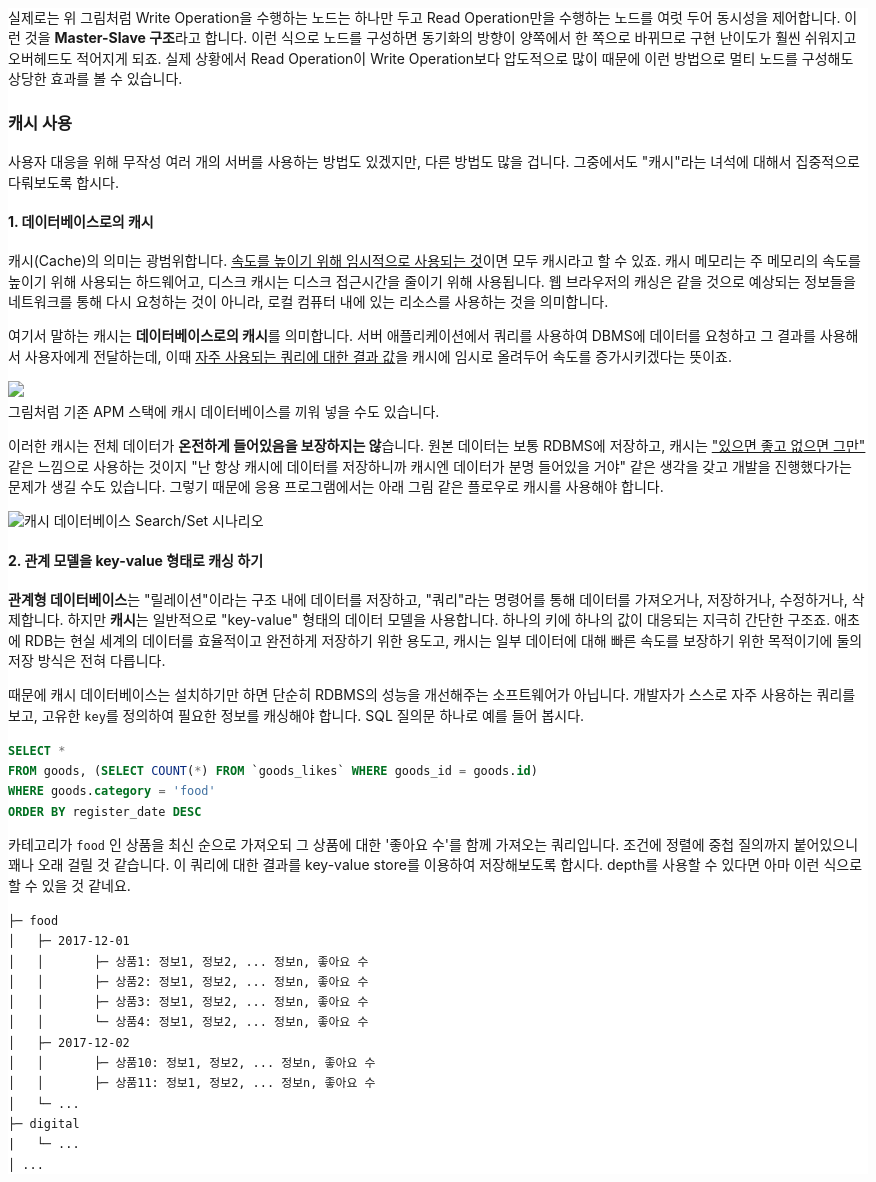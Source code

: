 실제로는 위 그림처럼 Write Operation을 수행하는 노드는 하나만 두고 Read Operation만을 수행하는 노드를 여럿 두어 동시성을 제어합니다. 이런 것을 **Master-Slave 구조**라고 합니다. 이런 식으로 노드를 구성하면 동기화의 방향이 양쪽에서 한 쪽으로 바뀌므로 구현 난이도가 훨씬 쉬워지고 오버헤드도 적어지게 되죠. 실제 상황에서 Read Operation이 Write Operation보다 압도적으로 많이 때문에 이런 방법으로 멀티 노드를 구성해도 상당한 효과를 볼 수 있습니다.



### 캐시 사용

사용자 대응을 위해 무작성 여러 개의 서버를 사용하는 방법도 있겠지만, 다른 방법도 많을 겁니다. 그중에서도 "캐시"라는 녀석에 대해서 집중적으로 다뤄보도록 합시다.



#### 1. 데이터베이스로의 캐시

캐시(Cache)의 의미는 광범위합니다. <u>속도를 높이기 위해 임시적으로 사용되는 것</u>이면 모두 캐시라고 할 수 있죠. 캐시 메모리는 주 메모리의 속도를 높이기 위해 사용되는 하드웨어고, 디스크 캐시는 디스크 접근시간을 줄이기 위해 사용됩니다. 웹 브라우저의 캐싱은 같을 것으로 예상되는 정보들을 네트워크를 통해 다시 요청하는 것이 아니라, 로컬 컴퓨터 내에 있는 리소스를 사용하는 것을 의미합니다.

여기서 말하는 캐시는 **데이터베이스로의 캐시**를 의미합니다. 서버 애플리케이션에서 쿼리를 사용하여 DBMS에 데이터를 요청하고 그 결과를 사용해서 사용자에게 전달하는데, 이때 <u>자주 사용되는 쿼리에 대한 결과 값</u>을 캐시에 임시로 올려두어 속도를 증가시키겠다는 뜻이죠.

<p class="center">
	<img src="/attachs/scalable-architecture1/apm_redis_stack.png"><br>
	<span class="caption">그림처럼 기존 APM 스택에 캐시 데이터베이스를 끼워 넣을 수도 있습니다.</span>
</p>


이러한 캐시는 전체 데이터가 **온전하게 들어있음을 보장하지는 않**습니다. 원본 데이터는 보통 RDBMS에 저장하고, 캐시는 <u>"있으면 좋고 없으면 그만"</u> 같은 느낌으로 사용하는 것이지 "난 항상 캐시에 데이터를 저장하니까 캐시엔 데이터가 분명 들어있을 거야" 같은 생각을 갖고 개발을 진행했다가는 문제가 생길 수도 있습니다. 그렇기 때문에 응용 프로그램에서는 아래 그림 같은 플로우로 캐시를 사용해야 합니다.

![캐시 데이터베이스 Search/Set 시나리오](/attachs/scalable-architecture1/cache_db_scenario.png)



#### 2. 관계 모델을 key-value 형태로 캐싱 하기

**관계형 데이터베이스**는 "릴레이션"이라는 구조 내에 데이터를 저장하고, "쿼리"라는 명령어를 통해 데이터를 가져오거나, 저장하거나, 수정하거나, 삭제합니다. 하지만 **캐시**는 일반적으로 "key-value" 형태의 데이터 모델을 사용합니다. 하나의 키에 하나의 값이 대응되는 지극히 간단한 구조죠. 애초에 RDB는 현실 세계의 데이터를 효율적이고 완전하게 저장하기 위한 용도고, 캐시는 일부 데이터에 대해 빠른 속도를 보장하기 위한 목적이기에 둘의 저장 방식은 전혀 다릅니다.

때문에 캐시 데이터베이스는 설치하기만 하면 단순히 RDBMS의 성능을 개선해주는 소프트웨어가 아닙니다. 개발자가 스스로 자주 사용하는 쿼리를 보고, 고유한 `key`를 정의하여 필요한 정보를 캐싱해야 합니다.  SQL 질의문 하나로 예를 들어 봅시다.

```sql
SELECT *
FROM goods, (SELECT COUNT(*) FROM `goods_likes` WHERE goods_id = goods.id)
WHERE goods.category = 'food'
ORDER BY register_date DESC
```

카테고리가 `food` 인 상품을 최신 순으로 가져오되 그 상품에 대한 '좋아요 수'를 함께 가져오는 쿼리입니다. 조건에 정렬에 중첩 질의까지 붙어있으니 꽤나 오래 걸릴 것 같습니다. 이 쿼리에 대한 결과를 key-value store를 이용하여 저장해보도록 합시다. depth를 사용할 수 있다면 아마 이런 식으로 할 수 있을 것 같네요.

```
├─ food
│   ├─ 2017-12-01
│   │       ├─ 상품1: 정보1, 정보2, ... 정보n, 좋아요 수
│   │       ├─ 상품2: 정보1, 정보2, ... 정보n, 좋아요 수
│   │       ├─ 상품3: 정보1, 정보2, ... 정보n, 좋아요 수
│   │       └─ 상품4: 정보1, 정보2, ... 정보n, 좋아요 수
│   ├─ 2017-12-02
│   │       ├─ 상품10: 정보1, 정보2, ... 정보n, 좋아요 수
│   │       ├─ 상품11: 정보1, 정보2, ... 정보n, 좋아요 수
│   └─ ...
├─ digital
|   └─ ...
│ ...
```
